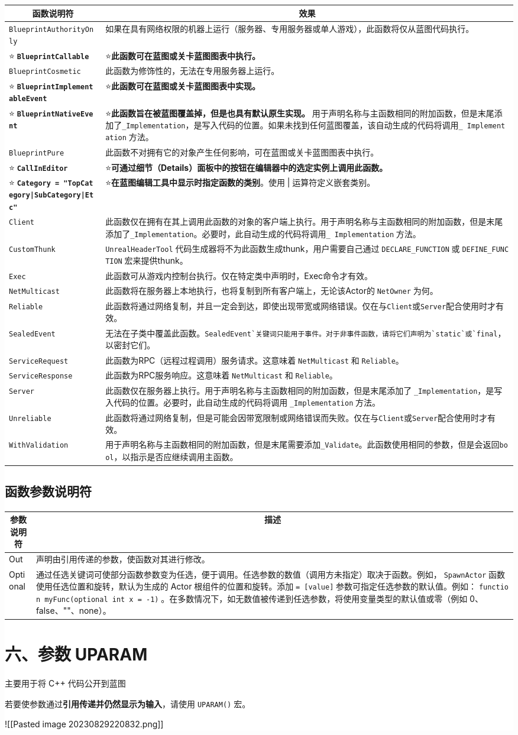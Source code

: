 |函数说明符|效果|
|---|---|
|`BlueprintAuthorityOnly` |如果在具有网络权限的机器上运行（服务器、专用服务器或单人游戏），此函数将仅从蓝图代码执行。|
|⭐ **`BlueprintCallable`**|⭐**此函数可在蓝图或关卡蓝图图表中执行。**|
|`BlueprintCosmetic`|此函数为修饰性的，无法在专用服务器上运行。 |
|⭐ **`BlueprintImplementableEvent`**|⭐**此函数可在蓝图或关卡蓝图图表中实现。**|
|⭐ **`BlueprintNativeEvent`**|⭐**此函数旨在被蓝图覆盖掉，但是也具有默认原生实现。** 用于声明名称与主函数相同的附加函数，但是末尾添加了`_Implementation`，是写入代码的位置。如果未找到任何蓝图覆盖，该自动生成的代码将调用`_ Implementation` 方法。 |
|`BlueprintPure` |此函数不对拥有它的对象产生任何影响，可在蓝图或关卡蓝图图表中执行。|
|⭐ **`CallInEditor`**|⭐**可通过细节（Details）面板中的按钮在编辑器中的选定实例上调用此函数。** |
|⭐ **`Category = "TopCategory\|SubCategory\|Etc"`**|⭐**在蓝图编辑工具中显示时指定函数的类别**。使用 \| 运算符定义嵌套类别。|
|`Client`|此函数仅在拥有在其上调用此函数的对象的客户端上执行。用于声明名称与主函数相同的附加函数，但是末尾添加了`_Implementation`。必要时，此自动生成的代码将调用`_ Implementation` 方法。|
|`CustomThunk`|`UnrealHeaderTool` 代码生成器将不为此函数生成thunk，用户需要自己通过 `DECLARE_FUNCTION` 或 `DEFINE_FUNCTION` 宏来提供thunk。|
|`Exec`|此函数可从游戏内控制台执行。仅在特定类中声明时，Exec命令才有效。|
|`NetMulticast`|此函数将在服务器上本地执行，也将复制到所有客户端上，无论该Actor的 `NetOwner` 为何。|
|`Reliable`|此函数将通过网络复制，并且一定会到达，即使出现带宽或网络错误。仅在与`Client`或`Server`配合使用时才有效。|
|`SealedEvent`|无法在子类中覆盖此函数。``SealedEvent`关键词只能用于事件。对于非事件函数，请将它们声明为`static`或`final``，以密封它们。|
|`ServiceRequest`|此函数为RPC（远程过程调用）服务请求。这意味着 `NetMulticast` 和 `Reliable`。|
|`ServiceResponse`|此函数为RPC服务响应。这意味着 `NetMulticast` 和 `Reliable`。|
|`Server`|此函数仅在服务器上执行。用于声明名称与主函数相同的附加函数，但是末尾添加了 `_Implementation`，是写入代码的位置。必要时，此自动生成的代码将调用 `_Implementation` 方法。|
|`Unreliable`|此函数将通过网络复制，但是可能会因带宽限制或网络错误而失败。仅在与`Client`或`Server`配合使用时才有效。|
|`WithValidation`|用于声明名称与主函数相同的附加函数，但是末尾需要添加`_Validate`。此函数使用相同的参数，但是会返回`bool`，以指示是否应继续调用主函数。|

## 函数参数说明符

|参数说明符|描述|
|---|---|
|Out|声明由引用传递的参数，使函数对其进行修改。|
|Optional|通过任选关键词可使部分函数参数变为任选，便于调用。任选参数的数值（调用方未指定）取决于函数。例如， `SpawnActor` 函数使用任选位置和旋转，默认为生成的 Actor 根组件的位置和旋转。添加 `= [value]` 参数可指定任选参数的默认值。例如： `function myFunc(optional int x = -1)` 。在多数情况下，如无数值被传递到任选参数，将使用变量类型的默认值或零（例如 0、false、""、none）。|
# 六、参数 UPARAM
主要用于将 C++ 代码公开到蓝图

若要使参数通过**引用传递并仍然显示为输入**，请使用 `UPARAM()` 宏。

![[Pasted image 20230829220832.png]]
